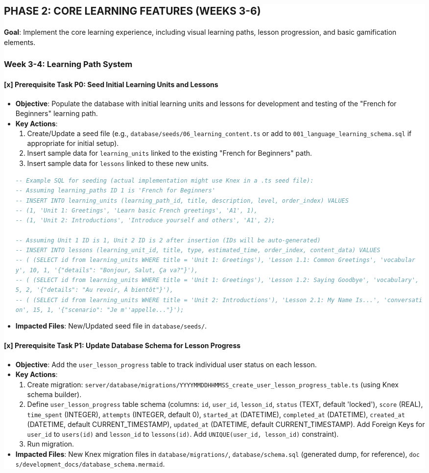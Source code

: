 
## PHASE 2: CORE LEARNING FEATURES (WEEKS 3-6)

**Goal**: Implement the core learning experience, including visual learning paths, lesson progression, and basic gamification elements.

### Week 3-4: Learning Path System

#### [x] Prerequisite Task P0: Seed Initial Learning Units and Lessons
*   **Objective**: Populate the database with initial learning units and lessons for development and testing of the "French for Beginners" learning path.
*   **Key Actions**:
    1.  Create/Update a seed file (e.g., `database/seeds/06_learning_content.ts` or add to `001_language_learning_schema.sql` if appropriate for initial setup).
    2.  Insert sample data for `learning_units` linked to the existing "French for Beginners" path.
    3.  Insert sample data for `lessons` linked to these new units.
    ```sql
    -- Example SQL for seeding (actual implementation might use Knex in a .ts seed file):
    -- Assuming learning_paths ID 1 is 'French for Beginners'
    -- INSERT INTO learning_units (learning_path_id, title, description, level, order_index) VALUES
    -- (1, 'Unit 1: Greetings', 'Learn basic French greetings', 'A1', 1),
    -- (1, 'Unit 2: Introductions', 'Introduce yourself and others', 'A1', 2);

    -- Assuming Unit 1 ID is 1, Unit 2 ID is 2 after insertion (IDs will be auto-generated)
    -- INSERT INTO lessons (learning_unit_id, title, type, estimated_time, order_index, content_data) VALUES
    -- ( (SELECT id from learning_units WHERE title = 'Unit 1: Greetings'), 'Lesson 1.1: Common Greetings', 'vocabulary', 10, 1, '{"details": "Bonjour, Salut, Ça va?"}'),
    -- ( (SELECT id from learning_units WHERE title = 'Unit 1: Greetings'), 'Lesson 1.2: Saying Goodbye', 'vocabulary', 5, 2, '{"details": "Au revoir, À bientôt"}'),
    -- ( (SELECT id from learning_units WHERE title = 'Unit 2: Introductions'), 'Lesson 2.1: My Name Is...', 'conversation', 15, 1, '{"scenario": "Je m''appelle..."}');
    ```
*   **Impacted Files**: New/Updated seed file in `database/seeds/`.

#### [x] Prerequisite Task P1: Update Database Schema for Lesson Progress
*   **Objective**: Add the `user_lesson_progress` table to track individual user status on each lesson.
*   **Key Actions**:
    1.  Create migration: `server/database/migrations/YYYYMMDDHHMMSS_create_user_lesson_progress_table.ts` (using Knex schema builder).
    2.  Define `user_lesson_progress` table schema (columns: `id`, `user_id`, `lesson_id`, `status` (TEXT, default 'locked'), `score` (REAL), `time_spent` (INTEGER), `attempts` (INTEGER, default 0), `started_at` (DATETIME), `completed_at` (DATETIME), `created_at` (DATETIME, default CURRENT_TIMESTAMP), `updated_at` (DATETIME, default CURRENT_TIMESTAMP). Add Foreign Keys for `user_id` to `users(id)` and `lesson_id` to `lessons(id)`. Add `UNIQUE(user_id, lesson_id)` constraint).
    3.  Run migration.
*   **Impacted Files**: New Knex migration files in `database/migrations/`, `database/schema.sql` (generated dump, for reference), `docs/development_docs/database_schema.mermaid`.
